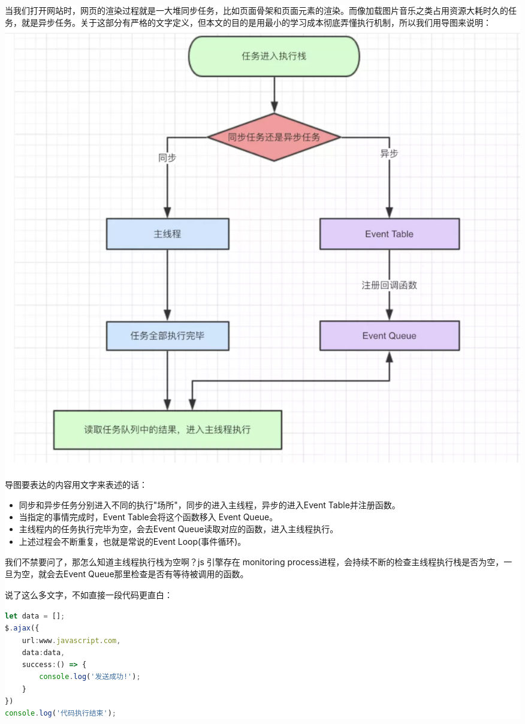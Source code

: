 当我们打开网站时，网页的渲染过程就是一大堆同步任务，比如页面骨架和页面元素的渲染。而像加载图片音乐之类占用资源大耗时久的任务，就是异步任务。关于这部分有严格的文字定义，但本文的目的是用最小的学习成本彻底弄懂执行机制，所以我们用导图来说明：
![Important](../assets/browser/8.png)

导图要表达的内容用文字来表述的话：

- 同步和异步任务分别进入不同的执行"场所"，同步的进入主线程，异步的进入Event Table并注册函数。
- 当指定的事情完成时，Event Table会将这个函数移入 Event Queue。
- 主线程内的任务执行完毕为空，会去Event Queue读取对应的函数，进入主线程执行。
- 上述过程会不断重复，也就是常说的Event Loop(事件循环)。

我们不禁要问了，那怎么知道主线程执行栈为空啊？js 引擎存在 monitoring process进程，会持续不断的检查主线程执行栈是否为空，一旦为空，就会去Event Queue那里检查是否有等待被调用的函数。

说了这么多文字，不如直接一段代码更直白：

```ts
let data = [];
$.ajax({
    url:www.javascript.com,
    data:data,
    success:() => {
        console.log('发送成功!');
    }
})
console.log('代码执行结束');
```
